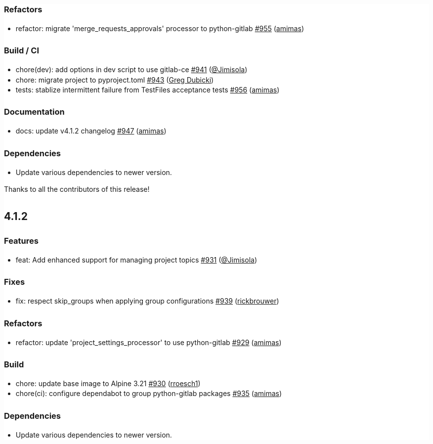 ### Refactors

* refactor: migrate 'merge_requests_approvals' processor to python-gitlab [#955](https://github.com/gitlabform/gitlabform/pull/955) ([amimas](https://github.com/amimas))

### Build / CI

* chore(dev): add options in dev script to use gitlab-ce [#941](https://github.com/gitlabform/gitlabform/pull/941) ([@Jimisola](https://github.com/jimisola))
* chore: migrate project to pyproject.toml [#943](https://github.com/gitlabform/gitlabform/pull/943) ([Greg Dubicki](https://github.com/gdubicki))
* tests: stablize intermittent failure from TestFiles acceptance tests [#956](https://github.com/gitlabform/gitlabform/pull/956) ([amimas](https://github.com/amimas))

### Documentation

* docs: update v4.1.2 changelog [#947](https://github.com/gitlabform/gitlabform/pull/947) ([amimas](https://github.com/amimas))

### Dependencies

* Update various dependencies to newer version.


Thanks to all the contributors of this release!

## 4.1.2

### Features

* feat: Add enhanced support for managing project topics [#931](https://github.com/gitlabform/gitlabform/pull/931) ([@Jimisola](https://github.com/jimisola))

### Fixes

* fix: respect skip_groups when applying group configurations [#939](https://github.com/gitlabform/gitlabform/pull/939) ([rickbrouwer](https://github.com/rickbrouwer))

### Refactors

* refactor: update 'project_settings_processor' to use python-gitlab [#929](https://github.com/gitlabform/gitlabform/pull/929) ([amimas](https://github.com/amimas))

### Build

* chore: update base image to Alpine 3.21 [#930](https://github.com/gitlabform/gitlabform/pull/930) ([rroesch1](https://github.com/rroesch1))
* chore(ci): configure dependabot to group python-gitlab packages [#935](https://github.com/gitlabform/gitlabform/pull/935) ([amimas](https://github.com/amimas))

### Dependencies

* Update various dependencies to newer version.

